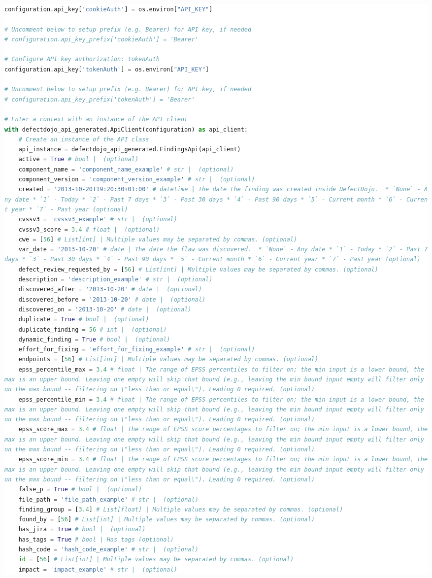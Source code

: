 ```python
configuration.api_key['cookieAuth'] = os.environ["API_KEY"]

# Uncomment below to setup prefix (e.g. Bearer) for API key, if needed
# configuration.api_key_prefix['cookieAuth'] = 'Bearer'

# Configure API key authorization: tokenAuth
configuration.api_key['tokenAuth'] = os.environ["API_KEY"]

# Uncomment below to setup prefix (e.g. Bearer) for API key, if needed
# configuration.api_key_prefix['tokenAuth'] = 'Bearer'

# Enter a context with an instance of the API client
with defectdojo_api_generated.ApiClient(configuration) as api_client:
    # Create an instance of the API class
    api_instance = defectdojo_api_generated.FindingsApi(api_client)
    active = True # bool |  (optional)
    component_name = 'component_name_example' # str |  (optional)
    component_version = 'component_version_example' # str |  (optional)
    created = '2013-10-20T19:20:30+01:00' # datetime | The date the finding was created inside DefectDojo.  * `None` - Any date * `1` - Today * `2` - Past 7 days * `3` - Past 30 days * `4` - Past 90 days * `5` - Current month * `6` - Current year * `7` - Past year (optional)
    cvssv3 = 'cvssv3_example' # str |  (optional)
    cvssv3_score = 3.4 # float |  (optional)
    cwe = [56] # List[int] | Multiple values may be separated by commas. (optional)
    var_date = '2013-10-20' # date | The date the flaw was discovered.  * `None` - Any date * `1` - Today * `2` - Past 7 days * `3` - Past 30 days * `4` - Past 90 days * `5` - Current month * `6` - Current year * `7` - Past year (optional)
    defect_review_requested_by = [56] # List[int] | Multiple values may be separated by commas. (optional)
    description = 'description_example' # str |  (optional)
    discovered_after = '2013-10-20' # date |  (optional)
    discovered_before = '2013-10-20' # date |  (optional)
    discovered_on = '2013-10-20' # date |  (optional)
    duplicate = True # bool |  (optional)
    duplicate_finding = 56 # int |  (optional)
    dynamic_finding = True # bool |  (optional)
    effort_for_fixing = 'effort_for_fixing_example' # str |  (optional)
    endpoints = [56] # List[int] | Multiple values may be separated by commas. (optional)
    epss_percentile_max = 3.4 # float | The range of EPSS percentiles to filter on; the min input is a lower bound, the max is an upper bound. Leaving one empty will skip that bound (e.g., leaving the min bound input empty will filter only on the max bound -- filtering on \"less than or equal\"). Leading 0 required. (optional)
    epss_percentile_min = 3.4 # float | The range of EPSS percentiles to filter on; the min input is a lower bound, the max is an upper bound. Leaving one empty will skip that bound (e.g., leaving the min bound input empty will filter only on the max bound -- filtering on \"less than or equal\"). Leading 0 required. (optional)
    epss_score_max = 3.4 # float | The range of EPSS score percentages to filter on; the min input is a lower bound, the max is an upper bound. Leaving one empty will skip that bound (e.g., leaving the min bound input empty will filter only on the max bound -- filtering on \"less than or equal\"). Leading 0 required. (optional)
    epss_score_min = 3.4 # float | The range of EPSS score percentages to filter on; the min input is a lower bound, the max is an upper bound. Leaving one empty will skip that bound (e.g., leaving the min bound input empty will filter only on the max bound -- filtering on \"less than or equal\"). Leading 0 required. (optional)
    false_p = True # bool |  (optional)
    file_path = 'file_path_example' # str |  (optional)
    finding_group = [3.4] # List[float] | Multiple values may be separated by commas. (optional)
    found_by = [56] # List[int] | Multiple values may be separated by commas. (optional)
    has_jira = True # bool |  (optional)
    has_tags = True # bool | Has tags (optional)
    hash_code = 'hash_code_example' # str |  (optional)
    id = [56] # List[int] | Multiple values may be separated by commas. (optional)
    impact = 'impact_example' # str |  (optional)
```